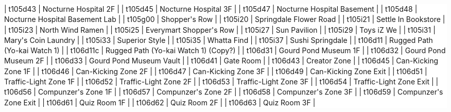 | t105d43       | Nocturne Hospital 2F                 |
| t105d45       | Nocturne Hospital 3F                 |
| t105d47       | Nocturne Hospital Basement           |
| t105d48       | Nocturne Hospital Basement Lab       |
| t105g00       | Shopper's Row                        |
| t105i20       | Springdale Flower Road               |
| t105i21       | Settle In Bookstore                  |
| t105i23       | North Wind Ramen                     |
| t105i25       | Everymart Shopper's Row              |
| t105i27       | Sun Pavilion                         |
| t105i29       | Toys iZ We                           |
| t105i31       | Mary's Coin Laundry                  |
| t105i33       | Superior Style                       |
| t105i35       | Whatta Find                          |
| t105i37       | Sushi Springdale                     |
| t106d11       | Rugged Path (Yo-kai Watch 1)         |
| t106d11c      | Rugged Path (Yo-kai Watch 1) (Copy?) |
| t106d31       | Gourd Pond Museum 1F                 |
| t106d32       | Gourd Pond Museum 2F                 |
| t106d33       | Gourd Pond Museum Vault              |
| t106d41       | Gate Room                            |
| t106d43       | Creator Zone                         |
| t106d45       | Can-Kicking Zone 1F                  |
| t106d46       | Can-Kicking Zone 2F                  |
| t106d47       | Can-Kicking Zone 3F                  |
| t106d49       | Can-Kicking Zone Exit                |
| t106d51       | Traffic-Light Zone 1F                |
| t106d52       | Traffic-Light Zone 2F                |
| t106d53       | Traffic-Light Zone 3F                |
| t106d54       | Traffic-Light Zone Exit              |
| t106d56       | Compunzer's Zone 1F                  |
| t106d57       | Compunzer's Zone 2F                  |
| t106d58       | Compunzer's Zone 3F                  |
| t106d59       | Compunzer's Zone Exit                |
| t106d61       | Quiz Room 1F                         |
| t106d62       | Quiz Room 2F                         |
| t106d63       | Quiz Room 3F                         |
